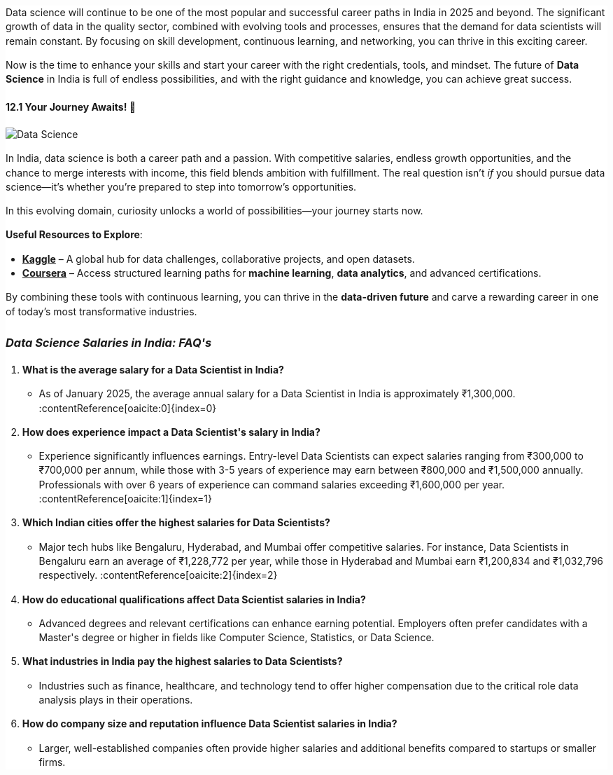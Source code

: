 Data science will continue to be one of the most popular and successful career paths in India in 2025 and beyond. The significant growth of data in the quality sector, combined with evolving tools and processes, ensures that the demand for data scientists will remain constant. By focusing on skill development, continuous learning, and networking, you can thrive in this exciting career.

Now is the time to enhance your skills and start your career with the right credentials, tools, and mindset. The future of **Data Science** in India is full of endless possibilities, and with the right guidance and knowledge, you can achieve great success.

#### 12.1 Your Journey Awaits! 🌈
<img src="https://images.pexels.com/photos/10549490/pexels-photo-10549490.jpeg?auto=compress&cs=tinysrgb&w=1260&h=750&dpr=1" alt="Data Science" width="600" height="200">

In India, data science is both a career path and a passion. With competitive salaries, endless growth opportunities, and the chance to merge interests with income, this field blends ambition with fulfillment. The real question isn’t *if* you should pursue data science—it’s whether you’re prepared to step into tomorrow’s opportunities.  

In this evolving domain, curiosity unlocks a world of possibilities—your journey starts now.  

**Useful Resources to Explore**:  
- **[Kaggle](https://www.kaggle.com/)** – A global hub for data challenges, collaborative projects, and open datasets.  
- **[Coursera](https://www.coursera.org/)** – Access structured learning paths for **machine learning**, **data analytics**, and advanced certifications.  

By combining these tools with continuous learning, you can thrive in the **data-driven future** and carve a rewarding career in one of today’s most transformative industries.  


### _**Data Science Salaries in India: FAQ's**_

1. **What is the average salary for a Data Scientist in India?**
   - As of January 2025, the average annual salary for a Data Scientist in India is approximately ₹1,300,000. :contentReference[oaicite:0]{index=0}

2. **How does experience impact a Data Scientist's salary in India?**
   - Experience significantly influences earnings. Entry-level Data Scientists can expect salaries ranging from ₹300,000 to ₹700,000 per annum, while those with 3-5 years of experience may earn between ₹800,000 and ₹1,500,000 annually. Professionals with over 6 years of experience can command salaries exceeding ₹1,600,000 per year. :contentReference[oaicite:1]{index=1}

3. **Which Indian cities offer the highest salaries for Data Scientists?**
   - Major tech hubs like Bengaluru, Hyderabad, and Mumbai offer competitive salaries. For instance, Data Scientists in Bengaluru earn an average of ₹1,228,772 per year, while those in Hyderabad and Mumbai earn ₹1,200,834 and ₹1,032,796 respectively. :contentReference[oaicite:2]{index=2}

4. **How do educational qualifications affect Data Scientist salaries in India?**
   - Advanced degrees and relevant certifications can enhance earning potential. Employers often prefer candidates with a Master's degree or higher in fields like Computer Science, Statistics, or Data Science.

5. **What industries in India pay the highest salaries to Data Scientists?**
   - Industries such as finance, healthcare, and technology tend to offer higher compensation due to the critical role data analysis plays in their operations.

6. **How do company size and reputation influence Data Scientist salaries in India?**
   - Larger, well-established companies often provide higher salaries and additional benefits compared to startups or smaller firms.
